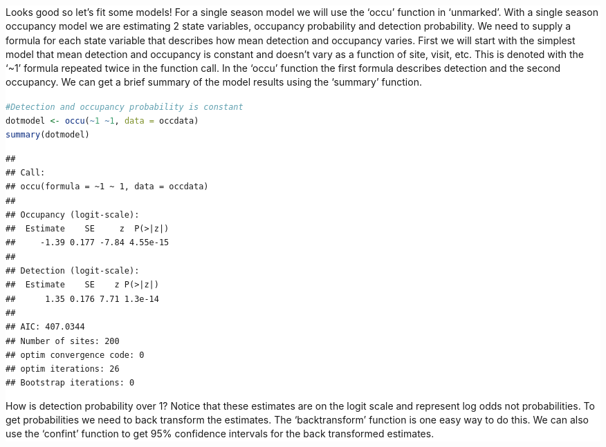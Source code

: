 Looks good so let’s fit some models\! For a single season model we will
use the ‘occu’ function in ‘unmarked’. With a single season occupancy
model we are estimating 2 state variables, occupancy probability and
detection probability. We need to supply a formula for each state
variable that describes how mean detection and occupancy varies. First
we will start with the simplest model that mean detection and occupancy
is constant and doesn’t vary as a function of site, visit, etc. This is
denoted with the ‘~1’ formula repeated twice in the function call. In
the ‘occu’ function the first formula describes detection and the second
occupancy. We can get a brief summary of the model results using the
‘summary’ function.

``` r
#Detection and occupancy probability is constant
dotmodel <- occu(~1 ~1, data = occdata)
summary(dotmodel)
```

    ## 
    ## Call:
    ## occu(formula = ~1 ~ 1, data = occdata)
    ## 
    ## Occupancy (logit-scale):
    ##  Estimate    SE     z  P(>|z|)
    ##     -1.39 0.177 -7.84 4.55e-15
    ## 
    ## Detection (logit-scale):
    ##  Estimate    SE    z P(>|z|)
    ##      1.35 0.176 7.71 1.3e-14
    ## 
    ## AIC: 407.0344 
    ## Number of sites: 200
    ## optim convergence code: 0
    ## optim iterations: 26 
    ## Bootstrap iterations: 0

How is detection probability over 1? Notice that these estimates are on
the logit scale and represent log odds not probabilities. To get
probabilities we need to back transform the estimates. The
‘backtransform’ function is one easy way to do this. We can also use
the ‘confint’ function to get 95% confidence intervals for the back
transformed estimates.

